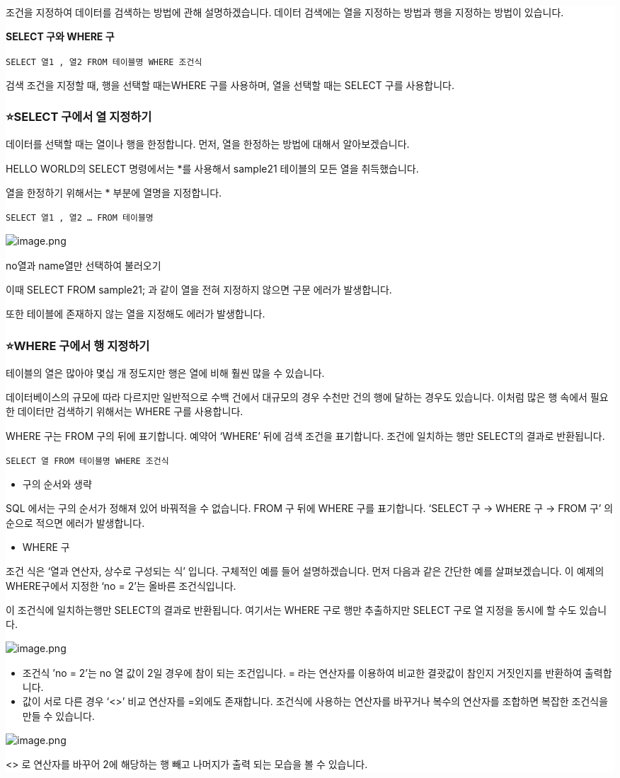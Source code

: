 조건을 지정하여 데이터를 검색하는 방법에 관해 설명하겠습니다. 데이터 검색에는 열을 지정하는 방법과 행을 지정하는 방법이 있습니다.

**SELECT 구와 WHERE 구**

`SELECT 열1 , 열2 FROM 테이블명 WHERE 조건식`

검색 조건을 지정할 때, 행을 선택할 때는WHERE 구를 사용하며, 열을 선택할 때는 SELECT 구를 사용합니다.

### ⭐️SELECT 구에서 열 지정하기

데이터를 선택할 때는 열이나 행을 한정합니다. 먼저, 열을 한정하는 방법에 대해서 알아보겠습니다.

HELLO WORLD의 SELECT 명령에서는 *를 사용해서 sample21 테이블의 모든 열을 취득했습니다.

열을 한정하기 위해서는 * 부분에 열명을 지정합니다.

`SELECT 열1 , 열2 … FROM 테이블명`

![image.png](https://prod-files-secure.s3.us-west-2.amazonaws.com/3af4f363-f60d-42d3-908f-7d8151139ff4/c9b805e5-f306-44ce-bd70-0dff02356035/image.png)

no열과 name열만 선택하여 불러오기

이때 SELECT FROM sample21; 과 같이 열을 전혀 지정하지 않으면 구문 에러가 발생합니다.

또한 테이블에 존재하지 않는 열을 지정해도 에러가 발생합니다.

### ⭐️WHERE 구에서 행 지정하기

테이블의 열은 많아야 몇십 개 정도지만 행은 열에 비해 훨씬 많을 수 있습니다.

데이터베이스의 규모에 따라 다르지만 일반적으로 수백 건에서 대규모의 경우 수천만 건의 행에 달하는 경우도 있습니다. 이처럼 많은 행 속에서 필요한 데이터만 검색하기 위해서는 WHERE 구를 사용합니다.

WHERE 구는 FROM 구의 뒤에 표기합니다. 예약어 ‘WHERE’ 뒤에 검색 조건을 표기합니다. 조건에 일치하는 행만 SELECT의 결과로 반환됩니다.

`SELECT 열 FROM 테이블명 WHERE 조건식`

- 구의 순서와 생략

SQL 에서는 구의 순서가 정해져 있어 바꿔적을 수 없습니다. FROM 구 뒤에 WHERE 구를 표기합니다. ‘SELECT 구 → WHERE 구 → FROM 구’ 의 순으로 적으면 에러가 발생합니다. 

- WHERE 구

조건 식은 ‘열과 연산자, 상수로 구성되는 식’ 입니다. 구체적인 예를 들어 설명하겠습니다. 먼저 다음과 같은 간단한 예를 살펴보겠습니다. 이 예제의 WHERE구에서 지정한 ‘no = 2’는 올바른 조건식입니다. 

이 조건식에 일치하는행만 SELECT의 결과로 반환됩니다. 여기서는 WHERE 구로 행만 추출하지만 SELECT 구로 열 지정을 동시에 할 수도 있습니다.

![image.png](https://prod-files-secure.s3.us-west-2.amazonaws.com/3af4f363-f60d-42d3-908f-7d8151139ff4/3e27e323-ce19-4d77-a521-c873c7916352/image.png)

- 조건식 
’no = 2’는 no 열 값이 2일 경우에 참이 되는 조건입니다. 
= 라는 연산자를 이용하여 비교한 결괏값이 참인지 거짓인지를 반환하여 출력합니다.
- 값이 서로 다른 경우 ‘<>’
비교 연산자를 =외에도 존재합니다. 조건식에 사용하는 연산자를 바꾸거나 복수의 연산자를 조합하면 복잡한 조건식을 만들 수 있습니다.

![image.png](https://prod-files-secure.s3.us-west-2.amazonaws.com/3af4f363-f60d-42d3-908f-7d8151139ff4/d42ae18c-633b-4d26-83db-32317ba916b6/image.png)

<> 로 연산자를 바꾸어 2에 해당하는 행 빼고 나머지가 출력 되는 모습을 볼 수 있습니다.
